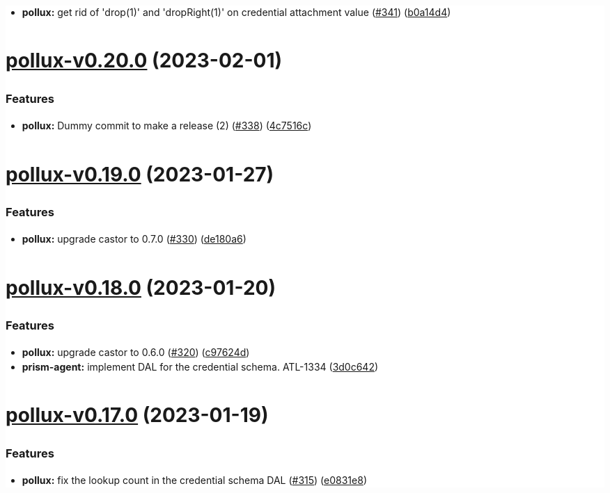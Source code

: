 * **pollux:** get rid of 'drop(1)' and 'dropRight(1)' on credential attachment value ([#341](https://github.com/input-output-hk/atala-prism-building-blocks/issues/341)) ([b0a14d4](https://github.com/input-output-hk/atala-prism-building-blocks/commit/b0a14d459cd806353b73461194a847ec03551332))

# [pollux-v0.20.0](https://github.com/input-output-hk/atala-prism-building-blocks/compare/pollux-v0.19.0...pollux-v0.20.0) (2023-02-01)


### Features

* **pollux:** Dummy commit to make a release (2) ([#338](https://github.com/input-output-hk/atala-prism-building-blocks/issues/338)) ([4c7516c](https://github.com/input-output-hk/atala-prism-building-blocks/commit/4c7516c20c65906c3188f04ab1b7dc1dfd2e7822))

# [pollux-v0.19.0](https://github.com/input-output-hk/atala-prism-building-blocks/compare/pollux-v0.18.0...pollux-v0.19.0) (2023-01-27)


### Features

* **pollux:** upgrade castor to 0.7.0 ([#330](https://github.com/input-output-hk/atala-prism-building-blocks/issues/330)) ([de180a6](https://github.com/input-output-hk/atala-prism-building-blocks/commit/de180a6e7b939f6139618eb57003b1036bf300e0))

# [pollux-v0.18.0](https://github.com/input-output-hk/atala-prism-building-blocks/compare/pollux-v0.17.0...pollux-v0.18.0) (2023-01-20)


### Features

* **pollux:** upgrade castor to 0.6.0 ([#320](https://github.com/input-output-hk/atala-prism-building-blocks/issues/320)) ([c97624d](https://github.com/input-output-hk/atala-prism-building-blocks/commit/c97624d9b5542999db91bec96fcc8dff3177cca1))
* **prism-agent:** implement DAL for the credential schema. ATL-1334 ([3d0c642](https://github.com/input-output-hk/atala-prism-building-blocks/commit/3d0c6426cc7fddbce41de16a1c85f4242e046c6a))

# [pollux-v0.17.0](https://github.com/input-output-hk/atala-prism-building-blocks/compare/pollux-v0.16.0...pollux-v0.17.0) (2023-01-19)


### Features

* **pollux:** fix the lookup count in the credential schema DAL ([#315](https://github.com/input-output-hk/atala-prism-building-blocks/issues/315)) ([e0831e8](https://github.com/input-output-hk/atala-prism-building-blocks/commit/e0831e884d4edee131d9e3999ab0edb5144a5d04))
